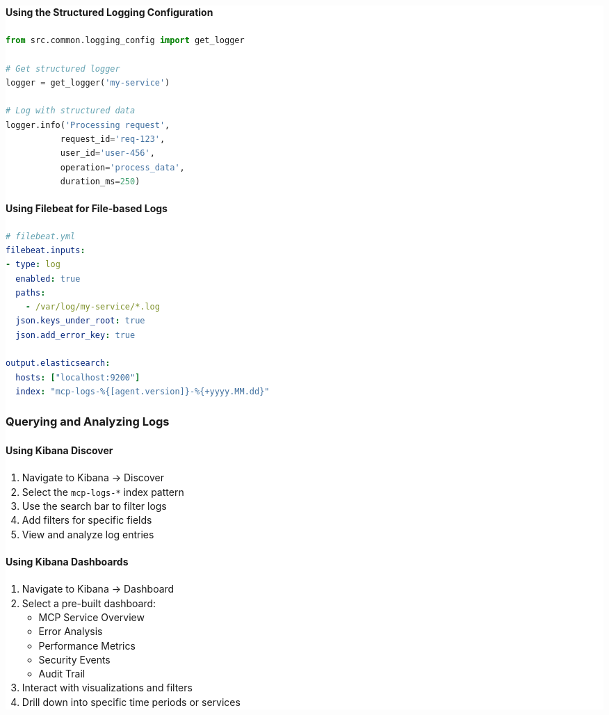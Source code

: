#### Using the Structured Logging Configuration

```python
from src.common.logging_config import get_logger

# Get structured logger
logger = get_logger('my-service')

# Log with structured data
logger.info('Processing request', 
           request_id='req-123',
           user_id='user-456',
           operation='process_data',
           duration_ms=250)
```

#### Using Filebeat for File-based Logs

```yaml
# filebeat.yml
filebeat.inputs:
- type: log
  enabled: true
  paths:
    - /var/log/my-service/*.log
  json.keys_under_root: true
  json.add_error_key: true

output.elasticsearch:
  hosts: ["localhost:9200"]
  index: "mcp-logs-%{[agent.version]}-%{+yyyy.MM.dd}"
```

### Querying and Analyzing Logs

#### Using Kibana Discover

1. Navigate to Kibana → Discover
2. Select the `mcp-logs-*` index pattern
3. Use the search bar to filter logs
4. Add filters for specific fields
5. View and analyze log entries

#### Using Kibana Dashboards

1. Navigate to Kibana → Dashboard
2. Select a pre-built dashboard:
   - MCP Service Overview
   - Error Analysis
   - Performance Metrics
   - Security Events
   - Audit Trail
3. Interact with visualizations and filters
4. Drill down into specific time periods or services
